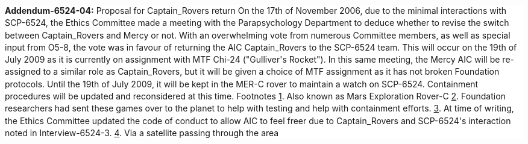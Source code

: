 
**Addendum-6524-04:** Proposal for Captain_Rovers return
On the 17th of November 2006, due to the minimal interactions with SCP-6524, the Ethics Committee made a meeting with the Parapsychology Department to deduce whether to revise the switch between Captain_Rovers and Mercy or not. With an overwhelming vote from numerous Committee members, as well as special input from O5-8, the vote was in favour of returning the AIC Captain_Rovers to the SCP-6524 team. This will occur on the 19th of July 2009 as it is currently on assignment with MTF Chi-24 ("Gulliver's Rocket").
In this same meeting, the Mercy AIC will be re-assigned to a similar role as Captain_Rovers, but it will be given a choice of MTF assignment as it has not broken Foundation protocols. Until the 19th of July 2009, it will be kept in the MER-C rover to maintain a watch on SCP-6524. Containment procedures will be updated and reconsidered at this time.
Footnotes
[1](javascript:;). Also known as Mars Exploration Rover-C
[2](javascript:;). Foundation researchers had sent these games over to the planet to help with testing and help with containment efforts.
[3](javascript:;). At time of writing, the Ethics Committee updated the code of conduct to allow AIC to feel freer due to Captain_Rovers and SCP-6524's interaction noted in Interview-6524-3.
[4](javascript:;). Via a satellite passing through the area